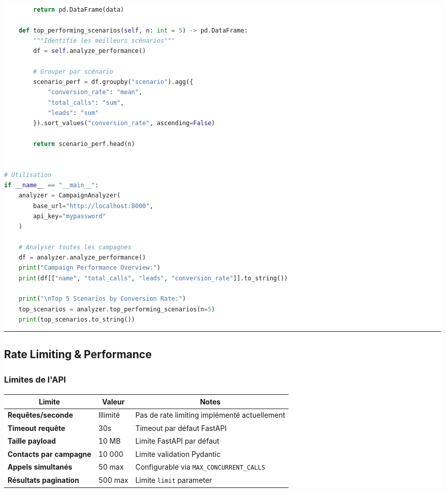 ```python
        return pd.DataFrame(data)

    def top_performing_scenarios(self, n: int = 5) -> pd.DataFrame:
        """Identifie les meilleurs scénarios"""
        df = self.analyze_performance()

        # Grouper par scénario
        scenario_perf = df.groupby("scenario").agg({
            "conversion_rate": "mean",
            "total_calls": "sum",
            "leads": "sum"
        }).sort_values("conversion_rate", ascending=False)

        return scenario_perf.head(n)


# Utilisation
if __name__ == "__main__":
    analyzer = CampaignAnalyzer(
        base_url="http://localhost:8000",
        api_key="mypassword"
    )

    # Analyser toutes les campagnes
    df = analyzer.analyze_performance()
    print("Campaign Performance Overview:")
    print(df[["name", "total_calls", "leads", "conversion_rate"]].to_string())

    print("\nTop 5 Scenarios by Conversion Rate:")
    top_scenarios = analyzer.top_performing_scenarios(n=5)
    print(top_scenarios.to_string())
```

---

## Rate Limiting & Performance

### Limites de l'API

| Limite | Valeur | Notes |
|--------|--------|-------|
| **Requêtes/seconde** | Illimité | Pas de rate limiting implémenté actuellement |
| **Timeout requête** | 30s | Timeout par défaut FastAPI |
| **Taille payload** | 10 MB | Limite FastAPI par défaut |
| **Contacts par campagne** | 10 000 | Limite validation Pydantic |
| **Appels simultanés** | 50 max | Configurable via `MAX_CONCURRENT_CALLS` |
| **Résultats pagination** | 500 max | Limite `limit` parameter |
